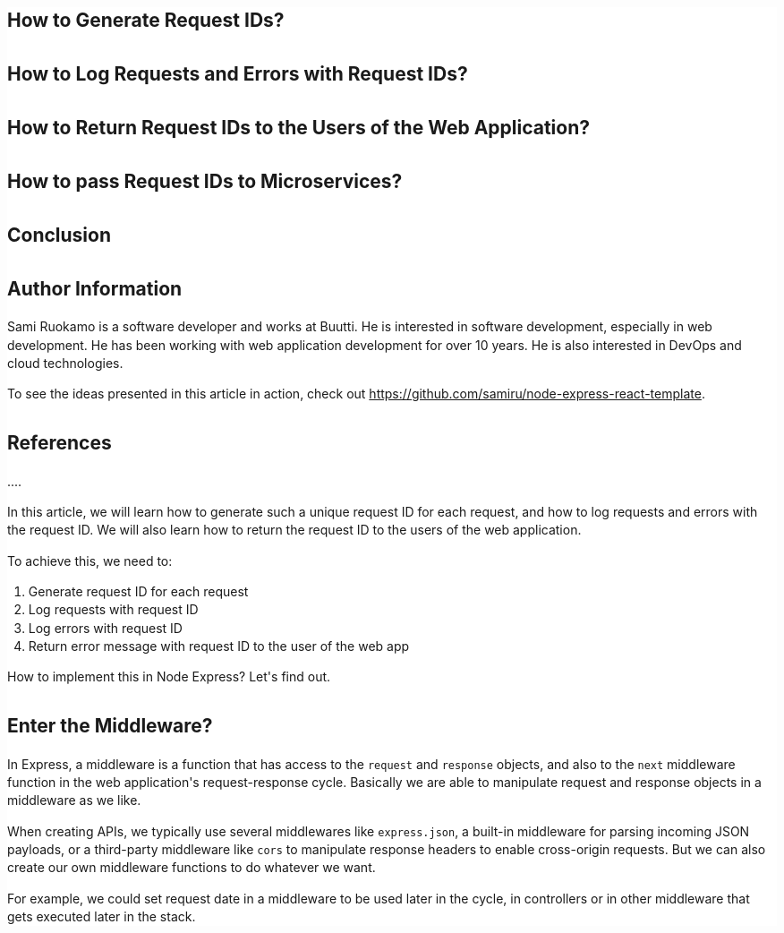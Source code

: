 ## How to Generate Request IDs?

## How to Log Requests and Errors with Request IDs?

## How to Return Request IDs to the Users of the Web Application?

## How to pass Request IDs to Microservices?

## Conclusion

## Author Information

Sami Ruokamo is a software developer and works at Buutti. He is interested in software development, especially in web development. He has been working with web application development for over 10 years. He is also interested in DevOps and cloud technologies.

To see the ideas presented in this article in action, check out https://github.com/samiru/node-express-react-template.

## References

....

In this article, we will learn how to generate such a unique request ID for each request, and how to log requests and errors with the request ID. We will also learn how to return the request ID to the users of the web application.

To achieve this, we need to:

1. Generate request ID for each request
2. Log requests with request ID
3. Log errors with request ID
4. Return error message with request ID to the user of the web app

How to implement this in Node Express? Let's find out.

## Enter the Middleware?

In Express, a middleware is a function that has access to the `request` and `response` objects, and also to the `next` middleware function in the web application's request-response cycle. Basically we are able to manipulate request and response objects in a middleware as we like.

When creating APIs, we typically use several middlewares like `express.json`, a built-in middleware for parsing incoming JSON payloads, or a third-party middleware like `cors` to manipulate response headers to enable cross-origin requests. But we can also create our own middleware functions to do whatever we want.

For example, we could set request date in a middleware to be used later in the cycle, in controllers or in other middleware that gets executed later in the stack.
